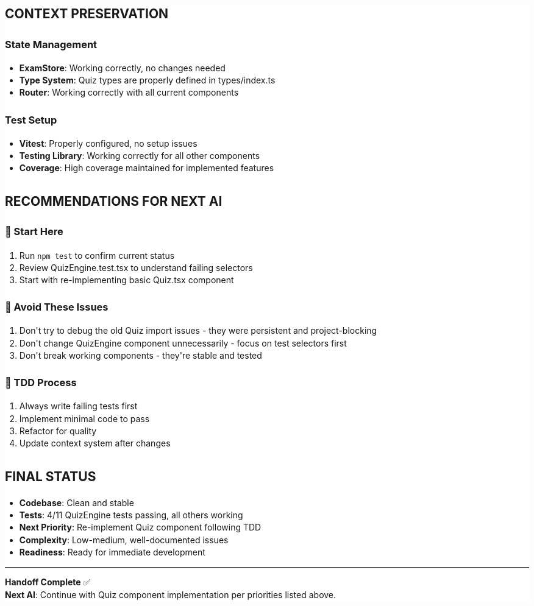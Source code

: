 ## CONTEXT PRESERVATION

### State Management
- **ExamStore**: Working correctly, no changes needed
- **Type System**: Quiz types are properly defined in types/index.ts
- **Router**: Working correctly with all current components

### Test Setup
- **Vitest**: Properly configured, no setup issues
- **Testing Library**: Working correctly for all other components
- **Coverage**: High coverage maintained for implemented features

## RECOMMENDATIONS FOR NEXT AI

### 🎯 Start Here
1. Run `npm test` to confirm current status
2. Review QuizEngine.test.tsx to understand failing selectors
3. Start with re-implementing basic Quiz.tsx component

### 🚨 Avoid These Issues
1. Don't try to debug the old Quiz import issues - they were persistent and project-blocking
2. Don't change QuizEngine component unnecessarily - focus on test selectors first
3. Don't break working components - they're stable and tested

### 🔄 TDD Process
1. Always write failing tests first
2. Implement minimal code to pass
3. Refactor for quality
4. Update context system after changes

## FINAL STATUS
- **Codebase**: Clean and stable
- **Tests**: 4/11 QuizEngine tests passing, all others working
- **Next Priority**: Re-implement Quiz component following TDD
- **Complexity**: Low-medium, well-documented issues
- **Readiness**: Ready for immediate development

---
**Handoff Complete** ✅  
**Next AI**: Continue with Quiz component implementation per priorities listed above.
